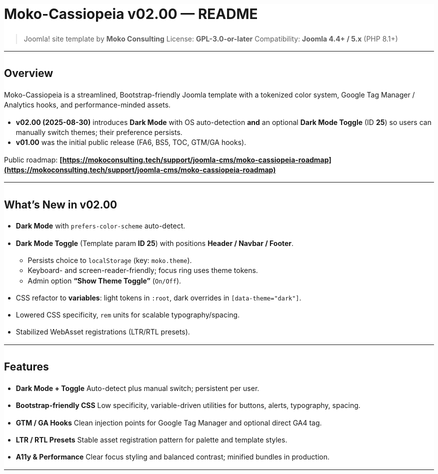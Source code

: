 


# Moko-Cassiopeia v02.00 — README

> Joomla! site template by **Moko Consulting**
> License: **GPL-3.0-or-later**
> Compatibility: **Joomla 4.4+ / 5.x** (PHP 8.1+)

---

## Overview

Moko-Cassiopeia is a streamlined, Bootstrap-friendly Joomla template with a tokenized color system, Google Tag Manager / Analytics hooks, and performance-minded assets.

* **v02.00 (2025-08-30)** introduces **Dark Mode** with OS auto-detection **and** an optional **Dark Mode Toggle** (ID **25**) so users can manually switch themes; their preference persists.
* **v01.00** was the initial public release (FA6, BS5, TOC, GTM/GA hooks).

Public roadmap: **[https://mokoconsulting.tech/support/joomla-cms/moko-cassiopeia-roadmap](https://mokoconsulting.tech/support/joomla-cms/moko-cassiopeia-roadmap)**

---

## What’s New in v02.00

* **Dark Mode** with `prefers-color-scheme` auto-detect.
* **Dark Mode Toggle** (Template param **ID 25**) with positions **Header / Navbar / Footer**.

	* Persists choice to `localStorage` (key: `moko.theme`).
	* Keyboard- and screen-reader-friendly; focus ring uses theme tokens.
	* Admin option **“Show Theme Toggle”** (`On/Off`).
* CSS refactor to **variables**: light tokens in `:root`, dark overrides in `[data-theme="dark"]`.
* Lowered CSS specificity, `rem` units for scalable typography/spacing.
* Stabilized WebAsset registrations (LTR/RTL presets).

---

## Features

* **Dark Mode + Toggle**
	Auto-detect plus manual switch; persistent per user.

* **Bootstrap-friendly CSS**
	Low specificity, variable-driven utilities for buttons, alerts, typography, spacing.

* **GTM / GA Hooks**
	Clean injection points for Google Tag Manager and optional direct GA4 tag.

* **LTR / RTL Presets**
	Stable asset registration pattern for palette and template styles.

* **A11y & Performance**
	Clear focus styling and balanced contrast; minified bundles in production.

---